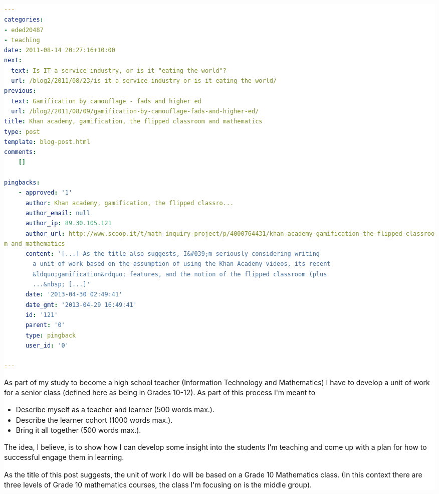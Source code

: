 ```yaml
---
categories:
- eded20487
- teaching
date: 2011-08-14 20:27:16+10:00
next:
  text: Is IT a service industry, or is it "eating the world"?
  url: /blog2/2011/08/23/is-it-a-service-industry-or-is-it-eating-the-world/
previous:
  text: Gamification by camouflage - fads and higher ed
  url: /blog2/2011/08/09/gamification-by-camouflage-fads-and-higher-ed/
title: Khan academy, gamification, the flipped classroom and mathematics
type: post
template: blog-post.html
comments:
    []
    
pingbacks:
    - approved: '1'
      author: Khan academy, gamification, the flipped classro...
      author_email: null
      author_ip: 89.30.105.121
      author_url: http://www.scoop.it/t/math-inquiry-project/p/4000764431/khan-academy-gamification-the-flipped-classroom-and-mathematics
      content: '[...] As the title also suggests, I&#039;m seriously considering writing
        a unit of work based on the assumption of using the Khan Academy videos, its recent
        &ldquo;gamification&rdquo; features, and the notion of the flipped classroom (plus
        ...&nbsp; [...]'
      date: '2013-04-30 02:49:41'
      date_gmt: '2013-04-29 16:49:41'
      id: '121'
      parent: '0'
      type: pingback
      user_id: '0'
    
---
```

As part of my study to become a high school teacher (Information Technology and Mathematics) I have to develop a unit of work for a senior class (defined here as being in Grades 10-12). As part of this process I'm meant to

- Describe myself as a teacher and learner (500 words max.).
- Describe the learner cohort (1000 words max.).
- Bring it all together (500 words max.).

The idea, I believe, is to show how I can develop some insight into the students I'm teaching and come up with a plan for how to successful engage them in learning.

As the title of this post suggests, the unit of work I do will be based on a Grade 10 Mathematics class. (In this context there are three levels of Grade 10 mathematics courses, the class I'm focusing on is the middle group).

